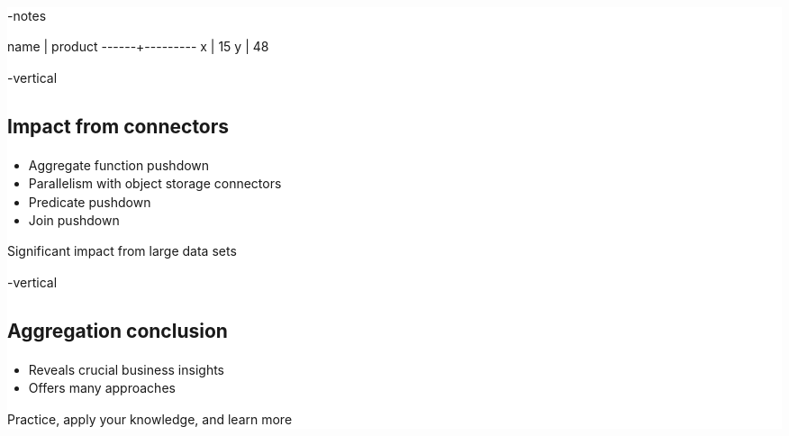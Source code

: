  -notes

 name | product
------+---------
 x    |      15
 y    |      48

-vertical
## Impact from connectors

* Aggregate function pushdown
* Parallelism with object storage connectors
* Predicate pushdown
* Join pushdown

Significant impact from large data sets

-vertical
## Aggregation conclusion

* Reveals crucial business insights
* Offers many approaches

Practice, apply your knowledge, and learn more